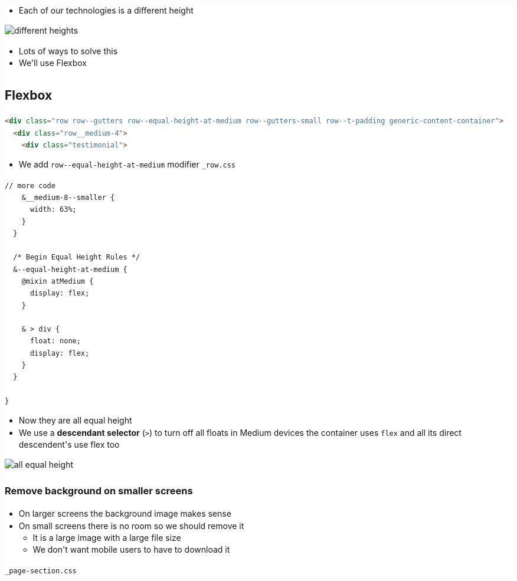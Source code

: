 * Each of our technologies is a different height

![different heights](https://i.imgur.com/pci8PHx.png)

* Lots of ways to solve this
* We'll use Flexbox

## Flexbox
```html
<div class="row row--gutters row--equal-height-at-medium row--gutters-small row--t-padding generic-content-container">
  <div class="row__medium-4">
    <div class="testimonial">
```

* We add `row--equal-height-at-medium` modifier
`_row.css`

```
// more code
    &__medium-8--smaller {
      width: 63%;
    }
  }

  /* Begin Equal Height Rules */
  &--equal-height-at-medium {
    @mixin atMedium {
      display: flex;
    }

    & > div {
      float: none;
      display: flex;
    }
  }

}
```

* Now they are all equal height
* We use a **descendant selector** (`>`) to turn off all floats in Medium devices the container uses `flex` and all its direct descendent's use flex too

![all equal height](https://i.imgur.com/e8p2Rhd.png)

### Remove background on smaller screens 
* On larger screens the background image makes sense
* On small screens there is no room so we should remove it
    - It is a large image with a large file size
    - We don't want mobile users to have to download it

`_page-section.css`
